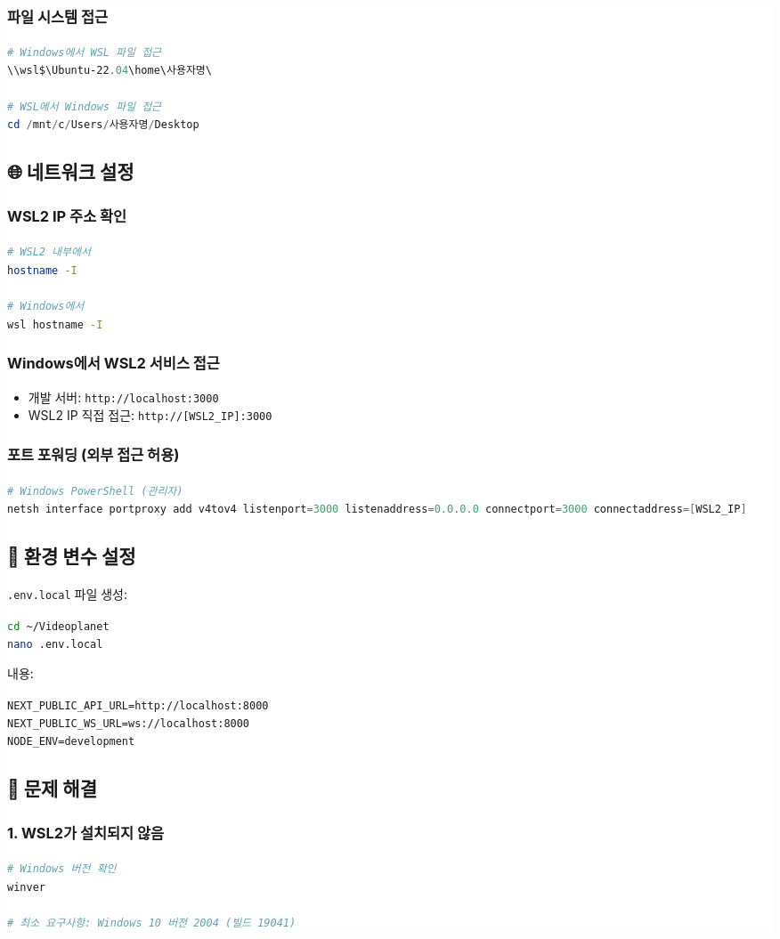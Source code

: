 
### 파일 시스템 접근
```powershell
# Windows에서 WSL 파일 접근
\\wsl$\Ubuntu-22.04\home\사용자명\

# WSL에서 Windows 파일 접근
cd /mnt/c/Users/사용자명/Desktop
```

## 🌐 네트워크 설정

### WSL2 IP 주소 확인
```bash
# WSL2 내부에서
hostname -I

# Windows에서
wsl hostname -I
```

### Windows에서 WSL2 서비스 접근
- 개발 서버: `http://localhost:3000`
- WSL2 IP 직접 접근: `http://[WSL2_IP]:3000`

### 포트 포워딩 (외부 접근 허용)
```powershell
# Windows PowerShell (관리자)
netsh interface portproxy add v4tov4 listenport=3000 listenaddress=0.0.0.0 connectport=3000 connectaddress=[WSL2_IP]
```

## 📝 환경 변수 설정

`.env.local` 파일 생성:
```bash
cd ~/Videoplanet
nano .env.local
```

내용:
```env
NEXT_PUBLIC_API_URL=http://localhost:8000
NEXT_PUBLIC_WS_URL=ws://localhost:8000
NODE_ENV=development
```

## 🚨 문제 해결

### 1. WSL2가 설치되지 않음
```powershell
# Windows 버전 확인
winver

# 최소 요구사항: Windows 10 버전 2004 (빌드 19041)
```
